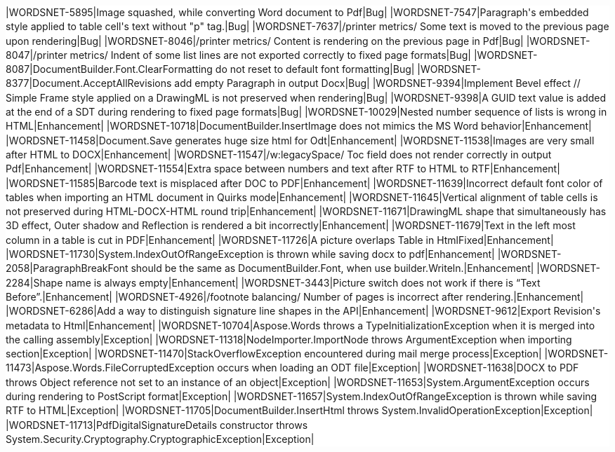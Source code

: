 |WORDSNET-5895|Image squashed, while converting Word document to Pdf|Bug|
|WORDSNET-7547|Paragraph's embedded style applied to table cell's text without "p" tag.|Bug|
|WORDSNET-7637|/printer metrics/ Some text is moved to the previous page upon rendering|Bug|
|WORDSNET-8046|/printer metrics/ Content is rendering on the previous page in Pdf|Bug|
|WORDSNET-8047|/printer metrics/ Indent of some list lines are not exported correctly to fixed page formats|Bug|
|WORDSNET-8087|DocumentBuilder.Font.ClearFormatting do not reset to default font formatting|Bug|
|WORDSNET-8377|Document.AcceptAllRevisions add empty Paragraph in output Docx|Bug|
|WORDSNET-9394|Implement Bevel effect // Simple Frame style applied on a DrawingML is not preserved when rendering|Bug|
|WORDSNET-9398|A GUID text value is added at the end of a SDT during rendering to fixed page formats|Bug|
|WORDSNET-10029|Nested number sequence of lists is wrong in HTML|Enhancement|
|WORDSNET-10718|DocumentBuilder.InsertImage does not mimics the MS Word behavior|Enhancement|
|WORDSNET-11458|Document.Save generates huge size html for Odt|Enhancement|
|WORDSNET-11538|Images are very small after HTML to DOCX|Enhancement|
|WORDSNET-11547|/w:legacySpace/ Toc field does not render correctly in output Pdf|Enhancement|
|WORDSNET-11554|Extra space between numbers and text after RTF to HTML to RTF|Enhancement|
|WORDSNET-11585|Barcode text is misplaced after DOC to PDF|Enhancement|
|WORDSNET-11639|Incorrect default font color of tables when importing an HTML document in Quirks mode|Enhancement|
|WORDSNET-11645|Vertical alignment of table cells is not preserved during HTML-DOCX-HTML round trip|Enhancement|
|WORDSNET-11671|DrawingML shape that simultaneously has 3D effect, Outer shadow and Reflection is rendered a bit incorrectly|Enhancement|
|WORDSNET-11679|Text in the left most column in a table is cut in PDF|Enhancement|
|WORDSNET-11726|A picture overlaps Table in HtmlFixed|Enhancement|
|WORDSNET-11730|System.IndexOutOfRangeException is thrown while saving docx to pdf|Enhancement|
|WORDSNET-2058|ParagraphBreakFont should be the same as DocumentBuilder.Font, when use builder.Writeln.|Enhancement|
|WORDSNET-2284|Shape name is always empty|Enhancement|
|WORDSNET-3443|Picture switch does not work if there is “Text Before”.|Enhancement|
|WORDSNET-4926|/footnote balancing/ Number of pages is incorrect after rendering.|Enhancement|
|WORDSNET-6286|Add a way to distinguish signature line shapes in the API|Enhancement|
|WORDSNET-9612|Export Revision's metadata to Html|Enhancement|
|WORDSNET-10704|Aspose.Words throws a TypeInitializationException when it is merged into the calling assembly|Exception|
|WORDSNET-11318|NodeImporter.ImportNode throws ArgumentException when importing section|Exception|
|WORDSNET-11470|StackOverflowException encountered during mail merge process|Exception|
|WORDSNET-11473|Aspose.Words.FileCorruptedException occurs when loading an ODT file|Exception|
|WORDSNET-11638|DOCX to PDF throws Object reference not set to an instance of an object|Exception|
|WORDSNET-11653|System.ArgumentException occurs during rendering to PostScript format|Exception|
|WORDSNET-11657|System.IndexOutOfRangeException is thrown while saving RTF to HTML|Exception|
|WORDSNET-11705|DocumentBuilder.InsertHtml throws System.InvalidOperationException|Exception|
|WORDSNET-11713|PdfDigitalSignatureDetails constructor throws System.Security.Cryptography.CryptographicException|Exception|